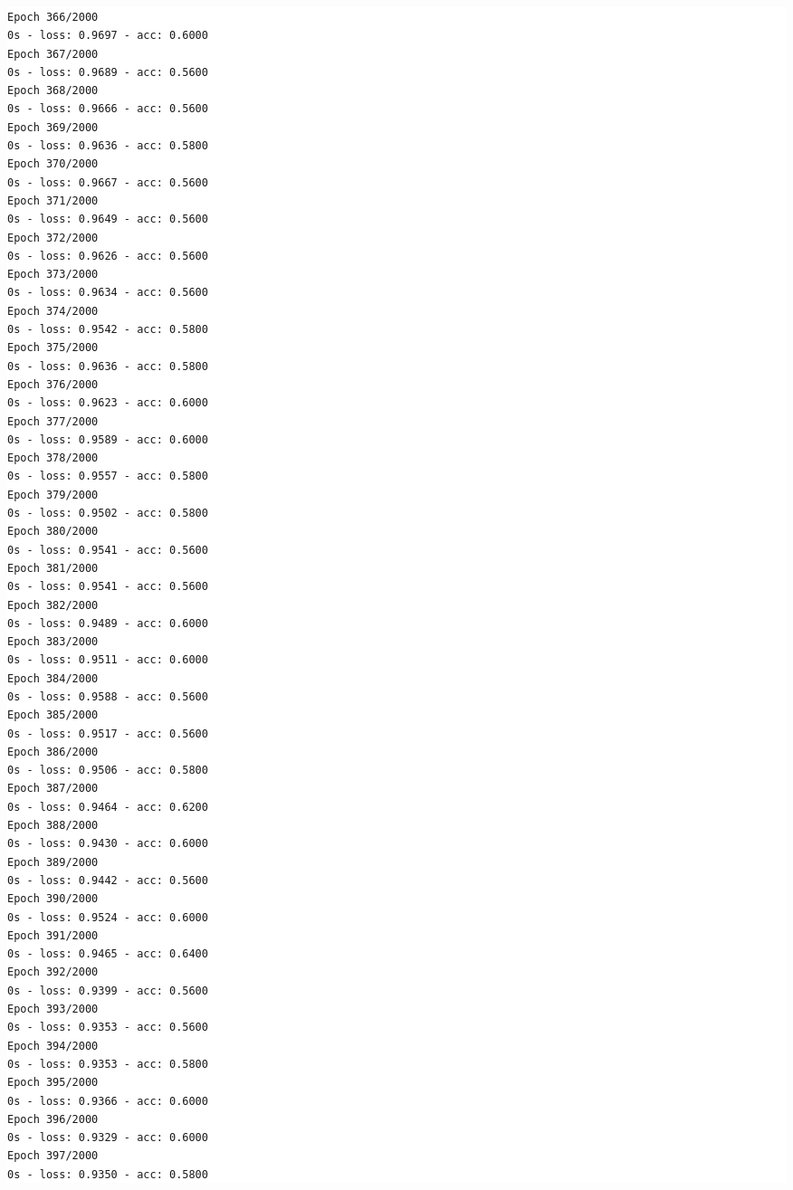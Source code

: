     Epoch 366/2000
    0s - loss: 0.9697 - acc: 0.6000
    Epoch 367/2000
    0s - loss: 0.9689 - acc: 0.5600
    Epoch 368/2000
    0s - loss: 0.9666 - acc: 0.5600
    Epoch 369/2000
    0s - loss: 0.9636 - acc: 0.5800
    Epoch 370/2000
    0s - loss: 0.9667 - acc: 0.5600
    Epoch 371/2000
    0s - loss: 0.9649 - acc: 0.5600
    Epoch 372/2000
    0s - loss: 0.9626 - acc: 0.5600
    Epoch 373/2000
    0s - loss: 0.9634 - acc: 0.5600
    Epoch 374/2000
    0s - loss: 0.9542 - acc: 0.5800
    Epoch 375/2000
    0s - loss: 0.9636 - acc: 0.5800
    Epoch 376/2000
    0s - loss: 0.9623 - acc: 0.6000
    Epoch 377/2000
    0s - loss: 0.9589 - acc: 0.6000
    Epoch 378/2000
    0s - loss: 0.9557 - acc: 0.5800
    Epoch 379/2000
    0s - loss: 0.9502 - acc: 0.5800
    Epoch 380/2000
    0s - loss: 0.9541 - acc: 0.5600
    Epoch 381/2000
    0s - loss: 0.9541 - acc: 0.5600
    Epoch 382/2000
    0s - loss: 0.9489 - acc: 0.6000
    Epoch 383/2000
    0s - loss: 0.9511 - acc: 0.6000
    Epoch 384/2000
    0s - loss: 0.9588 - acc: 0.5600
    Epoch 385/2000
    0s - loss: 0.9517 - acc: 0.5600
    Epoch 386/2000
    0s - loss: 0.9506 - acc: 0.5800
    Epoch 387/2000
    0s - loss: 0.9464 - acc: 0.6200
    Epoch 388/2000
    0s - loss: 0.9430 - acc: 0.6000
    Epoch 389/2000
    0s - loss: 0.9442 - acc: 0.5600
    Epoch 390/2000
    0s - loss: 0.9524 - acc: 0.6000
    Epoch 391/2000
    0s - loss: 0.9465 - acc: 0.6400
    Epoch 392/2000
    0s - loss: 0.9399 - acc: 0.5600
    Epoch 393/2000
    0s - loss: 0.9353 - acc: 0.5600
    Epoch 394/2000
    0s - loss: 0.9353 - acc: 0.5800
    Epoch 395/2000
    0s - loss: 0.9366 - acc: 0.6000
    Epoch 396/2000
    0s - loss: 0.9329 - acc: 0.6000
    Epoch 397/2000
    0s - loss: 0.9350 - acc: 0.5800